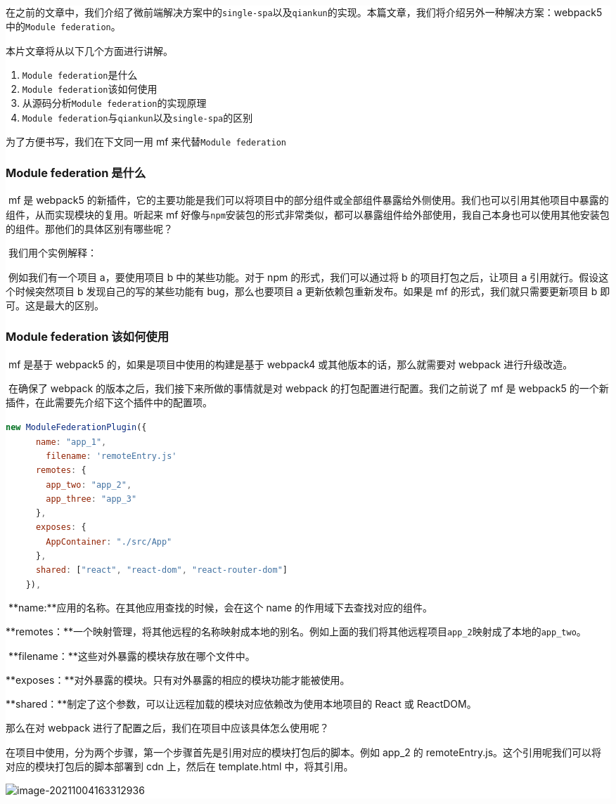 在之前的文章中，我们介绍了微前端解决方案中的`single-spa`以及`qiankun`的实现。本篇文章，我们将介绍另外一种解决方案：webpack5 中的`Module federation`。

本片文章将从以下几个方面进行讲解。

1. `Module federation`是什么
2. `Module federation`该如何使用
3. 从源码分析`Module federation`的实现原理
4. `Module federation`与`qiankun`以及`single-spa`的区别

为了方便书写，我们在下文同一用 mf 来代替`Module federation`

### Module federation 是什么

​ mf 是 webpack5 的新插件，它的主要功能是我们可以将项目中的部分组件或全部组件暴露给外侧使用。我们也可以引用其他项目中暴露的组件，从而实现模块的复用。听起来 mf 好像与`npm`安装包的形式非常类似，都可以暴露组件给外部使用，我自己本身也可以使用其他安装包的组件。那他们的具体区别有哪些呢？

​ 我们用个实例解释：

​ 例如我们有一个项目 a，要使用项目 b 中的某些功能。对于 npm 的形式，我们可以通过将 b 的项目打包之后，让项目 a 引用就行。假设这个时候突然项目 b 发现自己的写的某些功能有 bug，那么也要项目 a 更新依赖包重新发布。如果是 mf 的形式，我们就只需要更新项目 b 即可。这是最大的区别。

### Module federation 该如何使用

​ mf 是基于 webpack5 的，如果是项目中使用的构建是基于 webpack4 或其他版本的话，那么就需要对 webpack 进行升级改造。

​ 在确保了 webpack 的版本之后，我们接下来所做的事情就是对 webpack 的打包配置进行配置。我们之前说了 mf 是 webpack5 的一个新插件，在此需要先介绍下这个插件中的配置项。

```javascript
new ModuleFederationPlugin({
      name: "app_1",
  		filename: 'remoteEntry.js'
      remotes: {
        app_two: "app_2",
        app_three: "app_3"
      },
      exposes: {
        AppContainer: "./src/App"
      },
      shared: ["react", "react-dom", "react-router-dom"]
    }),
```

​ **name:**应用的名称。在其他应用查找的时候，会在这个 name 的作用域下去查找对应的组件。

​ **remotes：**一个映射管理，将其他远程的名称映射成本地的别名。例如上面的我们将其他远程项目`app_2`映射成了本地的`app_two`。

​ **filename：**这些对外暴露的模块存放在哪个文件中。

​ **exposes：**对外暴露的模块。只有对外暴露的相应的模块功能才能被使用。

​ **shared：**制定了这个参数，可以让远程加载的模块对应依赖改为使用本地项目的 React 或 ReactDOM。

那么在对 webpack 进行了配置之后，我们在项目中应该具体怎么使用呢？

​ 在项目中使用，分为两个步骤，第一个步骤首先是引用对应的模块打包后的脚本。例如 app_2 的 remoteEntry.js。这个引用呢我们可以将对应的模块打包后的脚本部署到 cdn 上，然后在 template.html 中，将其引用。

![image-20211004163312936](https://gitee.com/ByeL/blogimg/raw/master/img/20211004163312.png)
